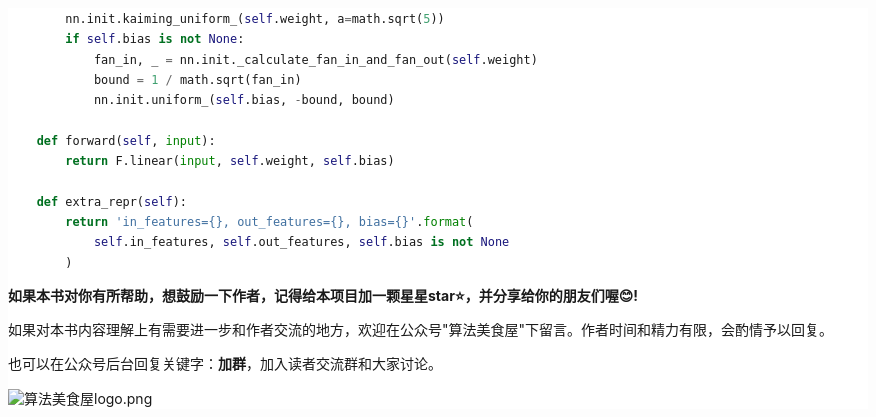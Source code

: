 ```python
        nn.init.kaiming_uniform_(self.weight, a=math.sqrt(5))
        if self.bias is not None:
            fan_in, _ = nn.init._calculate_fan_in_and_fan_out(self.weight)
            bound = 1 / math.sqrt(fan_in)
            nn.init.uniform_(self.bias, -bound, bound)

    def forward(self, input):
        return F.linear(input, self.weight, self.bias)

    def extra_repr(self):
        return 'in_features={}, out_features={}, bias={}'.format(
            self.in_features, self.out_features, self.bias is not None
        )
```


```python

```

**如果本书对你有所帮助，想鼓励一下作者，记得给本项目加一颗星星star⭐️，并分享给你的朋友们喔😊!** 

如果对本书内容理解上有需要进一步和作者交流的地方，欢迎在公众号"算法美食屋"下留言。作者时间和精力有限，会酌情予以回复。

也可以在公众号后台回复关键字：**加群**，加入读者交流群和大家讨论。

![算法美食屋logo.png](https://tva1.sinaimg.cn/large/e6c9d24egy1h41m2zugguj20k00b9q46.jpg)
